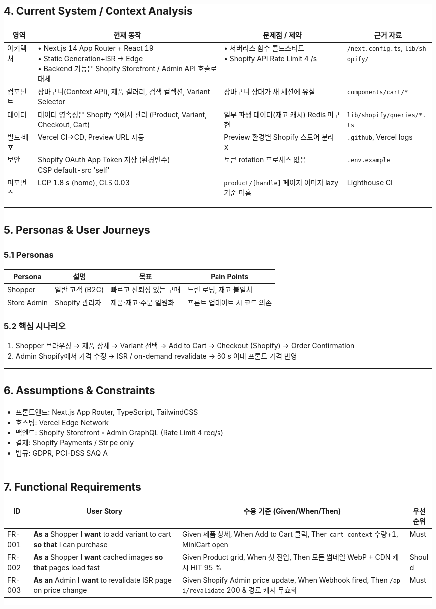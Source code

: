 
## 4. Current System / Context Analysis
| 영역 | 현재 동작 | 문제점 / 제약 | 근거 자료 |
|------|-----------|---------------|-----------|
| 아키텍처 | • Next.js 14 App Router + React 19 <br>• Static Generation+ISR → Edge <br>• Backend 기능은 Shopify Storefront / Admin API 호출로 대체 | • 서버리스 함수 콜드스타트 <br>• Shopify API Rate Limit 4 /s | `/next.config.ts`, `lib/shopify/` |
| 컴포넌트 | 장바구니(Context API), 제품 갤러리, 검색 컬렉션, Variant Selector | 장바구니 상태가 새 세션에 유실 | `components/cart/*` |
| 데이터 | 데이터 영속성은 Shopify 쪽에서 관리 (Product, Variant, Checkout, Cart) | 일부 파생 데이터(재고 캐시) Redis 미구현 | `lib/shopify/queries/*.ts` |
| 빌드·배포 | Vercel CI→CD, Preview URL 자동 | Preview 환경별 Shopify 스토어 분리 X | `.github`, Vercel logs |
| 보안 | Shopify OAuth App Token 저장 (환경변수) <br>CSP default-src 'self' | 토큰 rotation 프로세스 없음 | `.env.example` |
| 퍼포먼스 | LCP 1.8 s (home), CLS 0.03 | `product/[handle]` 페이지 이미지 lazy 기준 미흡 | Lighthouse CI |

---

## 5. Personas & User Journeys
### 5.1 Personas
| Persona | 설명 | 목표 | Pain Points |
|---------|------|------|-------------|
| Shopper | 일반 고객 (B2C) | 빠르고 신뢰성 있는 구매 | 느린 로딩, 재고 불일치 |
| Store Admin | Shopify 관리자 | 제품·재고·주문 일원화 | 프론트 업데이트 시 코드 의존 |

### 5.2 핵심 시나리오
1. Shopper 브라우징 → 제품 상세 → Variant 선택 → Add to Cart → Checkout (Shopify) → Order Confirmation  
2. Admin Shopify에서 가격 수정 → ISR / on-demand revalidate → 60 s 이내 프론트 가격 반영  

---

## 6. Assumptions & Constraints
- 프론트엔드: Next.js App Router, TypeScript, TailwindCSS  
- 호스팅: Vercel Edge Network  
- 백엔드: Shopify Storefront・Admin GraphQL (Rate Limit 4 req/s)  
- 결제: Shopify Payments / Stripe only  
- 법규: GDPR, PCI-DSS SAQ A  

---

## 7. Functional Requirements
| ID | User Story | 수용 기준 (Given/When/Then) | 우선순위 |
|----|------------|-----------------------------|----------|
| FR-001 | **As a** Shopper **I want** to add variant to cart **so that** I can purchase | Given 제품 상세, When Add to Cart 클릭, Then `cart-context` 수량+1, MiniCart open | Must |
| FR-002 | **As a** Shopper **I want** cached images **so that** pages load fast | Given Product grid, When 첫 진입, Then 모든 썸네일 WebP + CDN 캐시 HIT 95 % | Should |
| FR-003 | **As an** Admin **I want** to revalidate ISR page on price change | Given Shopify Admin price update, When Webhook fired, Then `/api/revalidate` 200 & 경로 캐시 무효화 | Must |

---